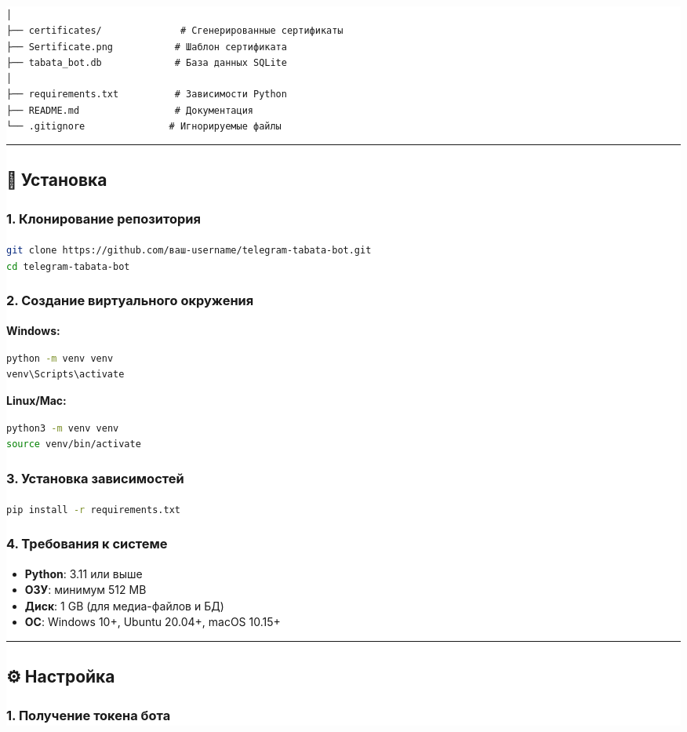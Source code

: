 ```
│
├── certificates/              # Сгенерированные сертификаты
├── Sertificate.png           # Шаблон сертификата
├── tabata_bot.db             # База данных SQLite
│
├── requirements.txt          # Зависимости Python
├── README.md                 # Документация
└── .gitignore               # Игнорируемые файлы
```

---

## 🚀 Установка

### 1. Клонирование репозитория

```bash
git clone https://github.com/ваш-username/telegram-tabata-bot.git
cd telegram-tabata-bot
```

### 2. Создание виртуального окружения

**Windows:**
```bash
python -m venv venv
venv\Scripts\activate
```

**Linux/Mac:**
```bash
python3 -m venv venv
source venv/bin/activate
```

### 3. Установка зависимостей

```bash
pip install -r requirements.txt
```

### 4. Требования к системе

- **Python**: 3.11 или выше
- **ОЗУ**: минимум 512 MB
- **Диск**: 1 GB (для медиа-файлов и БД)
- **ОС**: Windows 10+, Ubuntu 20.04+, macOS 10.15+

---

## ⚙️ Настройка

### 1. Получение токена бота
